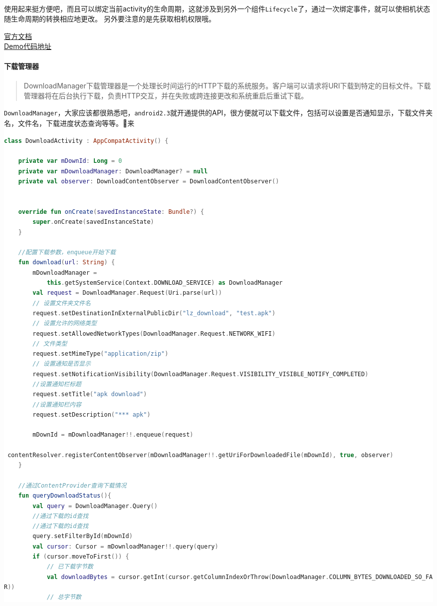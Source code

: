 使用起来挺方便吧，而且可以绑定当前activity的生命周期，这就涉及到另外一个组件`Lifecycle`了，通过一次绑定事件，就可以使相机状态随生命周期的转换相应地更改。
 另外要注意的是先获取相机权限哦。

[官方文档](https://links.jianshu.com/go?to=https%3A%2F%2Fdeveloper.android.google.cn%2Ftraining%2Fcamerax)      
 [Demo代码地址](https://links.jianshu.com/go?to=https%3A%2F%2Fgithub.com%2FJiMuzz%2Fjimu-Jetpack-Demo%2Ftree%2Fmaster%2Fapp%2Fsrc%2Fmain%2Fjava%2Fcom%2Fpanda%2Fjetpackdemo%2Fcamerax)

#### 下载管理器

> DownloadManager下载管理器是一个处理长时间运行的HTTP下载的系统服务。客户端可以请求将URI下载到特定的目标文件。下载管理器将在后台执行下载，负责HTTP交互，并在失败或跨连接更改和系统重启后重试下载。

`DownloadManager`，大家应该都很熟悉吧，`android2.3`就开通提供的API，很方便就可以下载文件，包括可以设置是否通知显示，下载文件夹名，文件名，下载进度状态查询等等。🌰来



```kotlin
class DownloadActivity : AppCompatActivity() {

    private var mDownId: Long = 0
    private var mDownloadManager: DownloadManager? = null
    private val observer: DownloadContentObserver = DownloadContentObserver()


    override fun onCreate(savedInstanceState: Bundle?) {
        super.onCreate(savedInstanceState)
    }

    //配置下载参数，enqueue开始下载
    fun download(url: String) {
        mDownloadManager =
            this.getSystemService(Context.DOWNLOAD_SERVICE) as DownloadManager
        val request = DownloadManager.Request(Uri.parse(url))
        // 设置文件夹文件名
        request.setDestinationInExternalPublicDir("lz_download", "test.apk")
        // 设置允许的网络类型
        request.setAllowedNetworkTypes(DownloadManager.Request.NETWORK_WIFI)
        // 文件类型
        request.setMimeType("application/zip")
        // 设置通知是否显示
        request.setNotificationVisibility(DownloadManager.Request.VISIBILITY_VISIBLE_NOTIFY_COMPLETED)
        //设置通知栏标题
        request.setTitle("apk download")
        //设置通知栏内容
        request.setDescription("*** apk")

        mDownId = mDownloadManager!!.enqueue(request)

 contentResolver.registerContentObserver(mDownloadManager!!.getUriForDownloadedFile(mDownId), true, observer)
    }

    //通过ContentProvider查询下载情况
    fun queryDownloadStatus(){
        val query = DownloadManager.Query()
        //通过下载的id查找
        //通过下载的id查找
        query.setFilterById(mDownId)
        val cursor: Cursor = mDownloadManager!!.query(query)
        if (cursor.moveToFirst()) {
            // 已下载字节数
            val downloadBytes = cursor.getInt(cursor.getColumnIndexOrThrow(DownloadManager.COLUMN_BYTES_DOWNLOADED_SO_FAR))
            // 总字节数
```